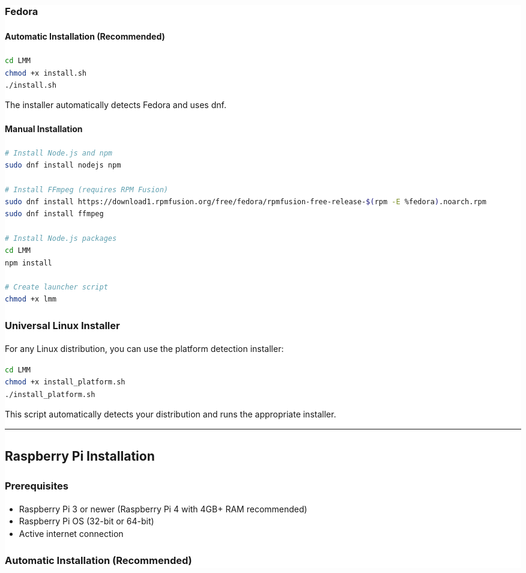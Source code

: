 ### Fedora

#### Automatic Installation (Recommended)

```bash
cd LMM
chmod +x install.sh
./install.sh
```

The installer automatically detects Fedora and uses dnf.

#### Manual Installation

```bash
# Install Node.js and npm
sudo dnf install nodejs npm

# Install FFmpeg (requires RPM Fusion)
sudo dnf install https://download1.rpmfusion.org/free/fedora/rpmfusion-free-release-$(rpm -E %fedora).noarch.rpm
sudo dnf install ffmpeg

# Install Node.js packages
cd LMM
npm install

# Create launcher script
chmod +x lmm
```

### Universal Linux Installer

For any Linux distribution, you can use the platform detection installer:

```bash
cd LMM
chmod +x install_platform.sh
./install_platform.sh
```

This script automatically detects your distribution and runs the appropriate installer.

---

## Raspberry Pi Installation

### Prerequisites
- Raspberry Pi 3 or newer (Raspberry Pi 4 with 4GB+ RAM recommended)
- Raspberry Pi OS (32-bit or 64-bit)
- Active internet connection

### Automatic Installation (Recommended)
